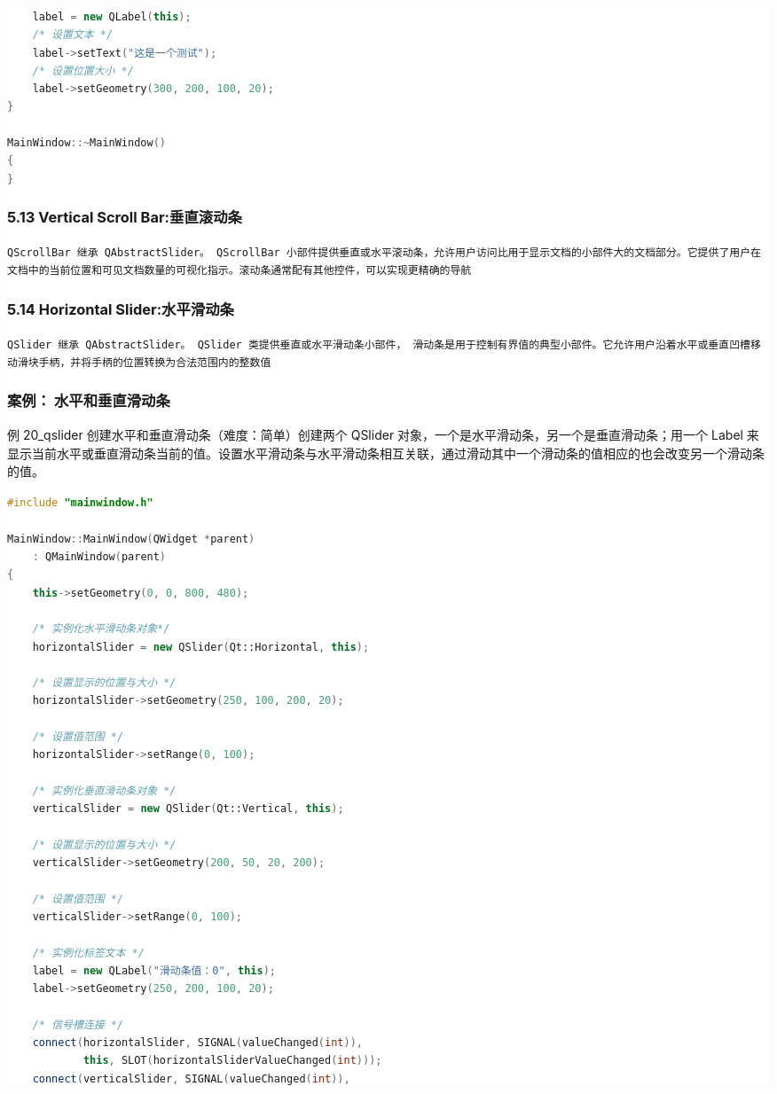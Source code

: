 ```cpp
    label = new QLabel(this);
    /* 设置文本 */
    label->setText("这是一个测试");
    /* 设置位置大小 */
    label->setGeometry(300, 200, 100, 20);
}

MainWindow::~MainWindow()
{
}
```

### 5.13 Vertical Scroll Bar:垂直滚动条

```
QScrollBar 继承 QAbstractSlider。 QScrollBar 小部件提供垂直或水平滚动条，允许用户访问比用于显示文档的小部件大的文档部分。它提供了用户在文档中的当前位置和可见文档数量的可视化指示。滚动条通常配有其他控件，可以实现更精确的导航
```

### 5.14 Horizontal Slider:水平滑动条

```
QSlider 继承 QAbstractSlider。 QSlider 类提供垂直或水平滑动条小部件， 滑动条是用于控制有界值的典型小部件。它允许用户沿着水平或垂直凹槽移动滑块手柄，并将手柄的位置转换为合法范围内的整数值
```

### 案例： 水平和垂直滑动条

例 20_qslider 创建水平和垂直滑动条（难度：简单）创建两个 QSlider 对象，一个是水平滑动条，另一个是垂直滑动条；用一个 Label 来显示当前水平或垂直滑动条当前的值。设置水平滑动条与水平滑动条相互关联，通过滑动其中一个滑动条的值相应的也会改变另一个滑动条的值。  

```cpp
#include "mainwindow.h"

MainWindow::MainWindow(QWidget *parent)
    : QMainWindow(parent)
{
    this->setGeometry(0, 0, 800, 480);

    /* 实例化水平滑动条对象*/
    horizontalSlider = new QSlider(Qt::Horizontal, this);

    /* 设置显示的位置与大小 */
    horizontalSlider->setGeometry(250, 100, 200, 20);

    /* 设置值范围 */
    horizontalSlider->setRange(0, 100);

    /* 实例化垂直滑动条对象 */
    verticalSlider = new QSlider(Qt::Vertical, this);

    /* 设置显示的位置与大小 */
    verticalSlider->setGeometry(200, 50, 20, 200);

    /* 设置值范围 */
    verticalSlider->setRange(0, 100);

    /* 实例化标签文本 */
    label = new QLabel("滑动条值：0", this);
    label->setGeometry(250, 200, 100, 20);

    /* 信号槽连接 */
    connect(horizontalSlider, SIGNAL(valueChanged(int)),
            this, SLOT(horizontalSliderValueChanged(int)));
    connect(verticalSlider, SIGNAL(valueChanged(int)),
```